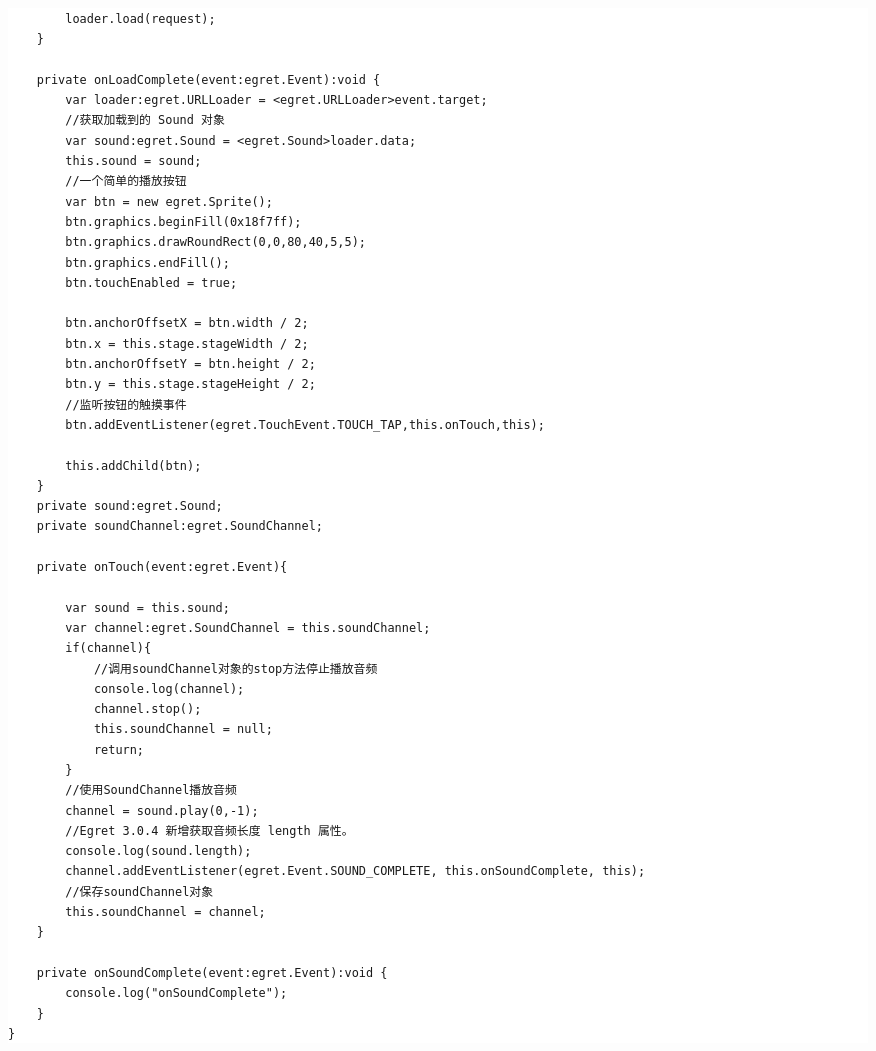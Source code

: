 ```
        loader.load(request);
    }

    private onLoadComplete(event:egret.Event):void {
        var loader:egret.URLLoader = <egret.URLLoader>event.target;
        //获取加载到的 Sound 对象
        var sound:egret.Sound = <egret.Sound>loader.data;
        this.sound = sound;
        //一个简单的播放按钮
        var btn = new egret.Sprite();
        btn.graphics.beginFill(0x18f7ff);
        btn.graphics.drawRoundRect(0,0,80,40,5,5);
        btn.graphics.endFill();
        btn.touchEnabled = true;

        btn.anchorOffsetX = btn.width / 2;
        btn.x = this.stage.stageWidth / 2;
        btn.anchorOffsetY = btn.height / 2;
        btn.y = this.stage.stageHeight / 2;
        //监听按钮的触摸事件
        btn.addEventListener(egret.TouchEvent.TOUCH_TAP,this.onTouch,this);

        this.addChild(btn);
    }
    private sound:egret.Sound;
    private soundChannel:egret.SoundChannel;

    private onTouch(event:egret.Event){

        var sound = this.sound;
        var channel:egret.SoundChannel = this.soundChannel;
        if(channel){
            //调用soundChannel对象的stop方法停止播放音频
            console.log(channel);
            channel.stop();
            this.soundChannel = null;
            return;
        }
        //使用SoundChannel播放音频
        channel = sound.play(0,-1);
        //Egret 3.0.4 新增获取音频长度 length 属性。
        console.log(sound.length);
        channel.addEventListener(egret.Event.SOUND_COMPLETE, this.onSoundComplete, this);
        //保存soundChannel对象
        this.soundChannel = channel;
    }

    private onSoundComplete(event:egret.Event):void {
        console.log("onSoundComplete");
    }
}
```
